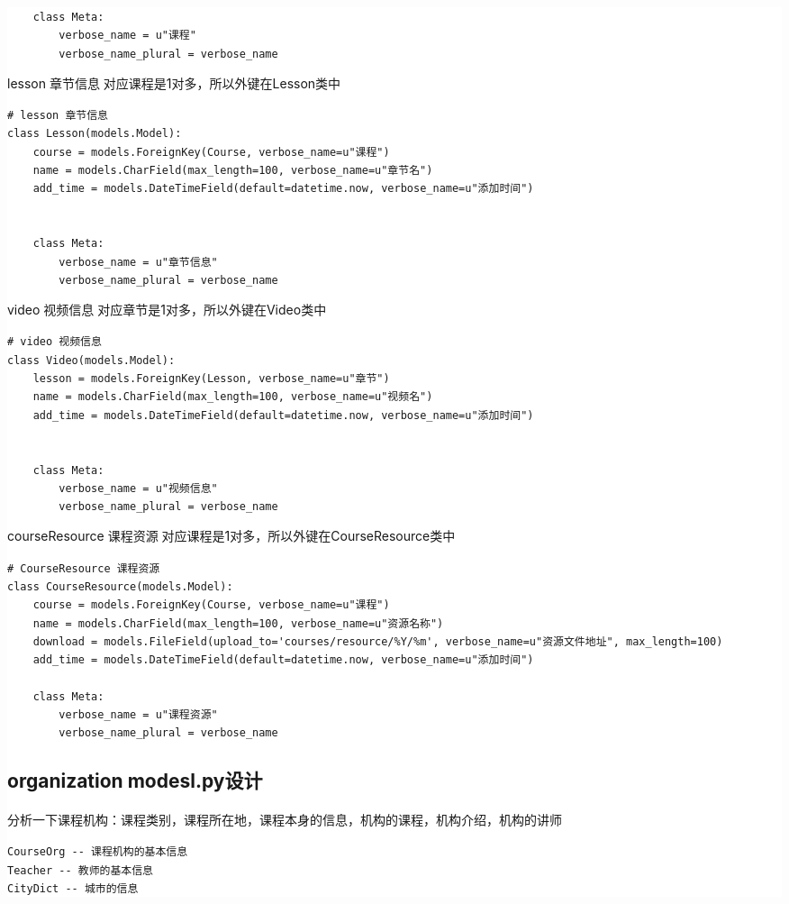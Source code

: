         class Meta:
            verbose_name = u"课程"
            verbose_name_plural = verbose_name
            
lesson 章节信息 对应课程是1对多，所以外键在Lesson类中
     
    # lesson 章节信息
    class Lesson(models.Model):
        course = models.ForeignKey(Course, verbose_name=u"课程")
        name = models.CharField(max_length=100, verbose_name=u"章节名")
        add_time = models.DateTimeField(default=datetime.now, verbose_name=u"添加时间")
    
    
        class Meta:
            verbose_name = u"章节信息"
            verbose_name_plural = verbose_name
        
video 视频信息 对应章节是1对多，所以外键在Video类中

    # video 视频信息
    class Video(models.Model):
        lesson = models.ForeignKey(Lesson, verbose_name=u"章节")
        name = models.CharField(max_length=100, verbose_name=u"视频名")
        add_time = models.DateTimeField(default=datetime.now, verbose_name=u"添加时间")
    
    
        class Meta:
            verbose_name = u"视频信息"
            verbose_name_plural = verbose_name
    
courseResource 课程资源 对应课程是1对多，所以外键在CourseResource类中
    
    # CourseResource 课程资源
    class CourseResource(models.Model):
        course = models.ForeignKey(Course, verbose_name=u"课程")
        name = models.CharField(max_length=100, verbose_name=u"资源名称")
        download = models.FileField(upload_to='courses/resource/%Y/%m', verbose_name=u"资源文件地址", max_length=100)
        add_time = models.DateTimeField(default=datetime.now, verbose_name=u"添加时间")
    
        class Meta:
            verbose_name = u"课程资源"
            verbose_name_plural = verbose_name

## organization modesl.py设计

分析一下课程机构：课程类别，课程所在地，课程本身的信息，机构的课程，机构介绍，机构的讲师

    CourseOrg -- 课程机构的基本信息
    Teacher -- 教师的基本信息
    CityDict -- 城市的信息
    